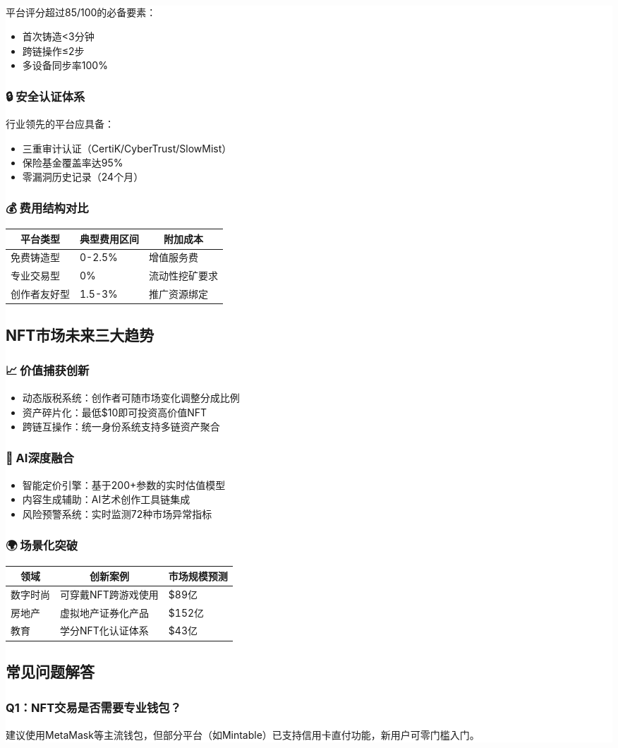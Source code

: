 平台评分超过85/100的必备要素：
- 首次铸造<3分钟
- 跨链操作≤2步
- 多设备同步率100%

### 🔒 安全认证体系

行业领先的平台应具备：
- 三重审计认证（CertiK/CyberTrust/SlowMist）
- 保险基金覆盖率达95%
- 零漏洞历史记录（24个月）

### 💰 费用结构对比

| 平台类型     | 典型费用区间 | 附加成本       |
|--------------|--------------|----------------|
| 免费铸造型   | 0-2.5%       | 增值服务费     |
| 专业交易型   | 0%           | 流动性挖矿要求 |
| 创作者友好型 | 1.5-3%       | 推广资源绑定   |

## NFT市场未来三大趋势

### 📈 价值捕获创新

- 动态版税系统：创作者可随市场变化调整分成比例
- 资产碎片化：最低$10即可投资高价值NFT
- 跨链互操作：统一身份系统支持多链资产聚合

### 🤖 AI深度融合

- 智能定价引擎：基于200+参数的实时估值模型
- 内容生成辅助：AI艺术创作工具链集成
- 风险预警系统：实时监测72种市场异常指标

### 🌍 场景化突破

| 领域       | 创新案例                 | 市场规模预测 |
|------------|--------------------------|--------------|
| 数字时尚   | 可穿戴NFT跨游戏使用      | $89亿        |
| 房地产     | 虚拟地产证券化产品       | $152亿       |
| 教育       | 学分NFT化认证体系        | $43亿        |

## 常见问题解答

### Q1：NFT交易是否需要专业钱包？
建议使用MetaMask等主流钱包，但部分平台（如Mintable）已支持信用卡直付功能，新用户可零门槛入门。
